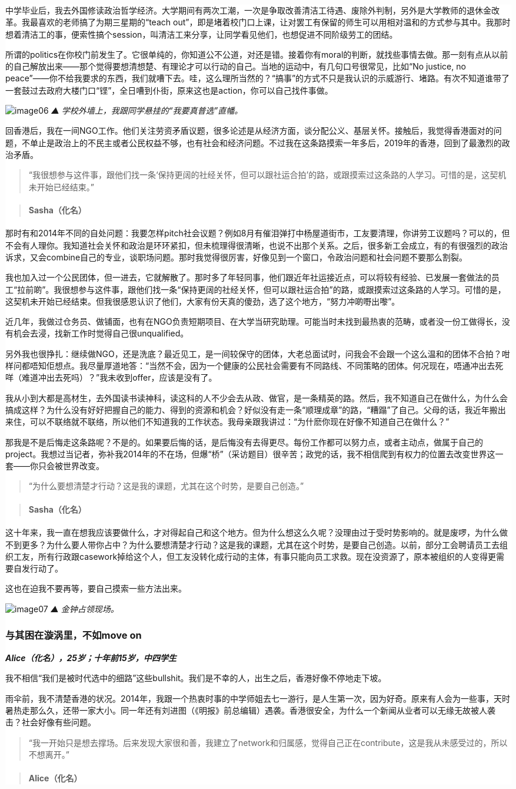 中学毕业后，我去外国修读政治哲学经济。大学期间有两次工潮，一次是争取改善清洁工待遇、废除外判制，另外是大学教师的退休金改革。我最喜欢的老师搞了为期三星期的“teach out”，即是堵着校门口上课，让对罢工有保留的师生可以用相对温和的方式参与其中。我那时想着清洁工的事，便索性搞个session，叫清洁工来分享，让同学看见他们，也想促进不同阶级劳工的团结。

所谓的politics在你校门前发生了。它很单纯的，你知道公不公道，对还是错。接着你有moral的判断，就找些事情去做。那一刻有点从以前的自己解放出来——那个觉得要想清想楚、有理论才可以行动的自己。当地的运动中，有几句口号很常见，比如“No justice, no peace”——你不给我要求的东西，我们就嘈下去。哇，这么理所当然的？“搞事”的方式不只是我认识的示威游行、堵路。有次不知道谁带了一套鼓过去政府大楼门口“铿”，全日嘈到仆街，原来这也是action，你可以自己找件事做。

![image06](https://i.imgur.com/no10auY.png)
_▲ 学校外墙上，我跟同学悬挂的“我要真普选”直幡。_

回香港后，我在一间NGO工作。他们关注劳资矛盾议题，很多论述是从经济方面，谈分配公义、基层关怀。接触后，我觉得香港面对的问题，不单止是政治上的不民主或者公民权益不够，也有社会和经济问题。不过我在这条路摸索一年多后，2019年的香港，回到了最激烈的政治矛盾。

> “我很想参与这件事，跟他们找一条‘保持更阔的社经关怀，但可以跟社运合拍’的路，或跟摸索过这条路的人学习。可惜的是，这契机未开始已经结束。”

> #### Sasha（化名）

那时有和2014年不同的自处问题：我要怎样pitch社会议题？例如8月有催泪弹打中杨屋道街市，工友要清理，你讲劳工议题吗？可以的，但不会有人理你。我知道社会关怀和政治是环环紧扣，但未梳理得很清晰，也说不出那个关系。之后，很多新工会成立，有的有很强烈的政治诉求，又会combine自己的专业，谈职场问题。那时我觉得很厉害，好像见到一个窗口，令政治问题和社会问题不要那么割裂。

我也加入过一个公民团体，但一进去，它就解散了。那时多了年轻同事，他们跟近年社运接近点，可以将较有经验、已发展一套做法的员工“拉前啲”。我很想参与这件事，跟他们找一条“保持更阔的社经关怀，但可以跟社运合拍”的路，或跟摸索过这条路的人学习。可惜的是，这契机未开始已经结束。但我很感恩认识了他们，大家有份天真的傻劲，选了这个地方，“努力冲啲嘢出嚟”。

近几年，我做过仓务员、做铺面，也有在NGO负责短期项目、在大学当研究助理。可能当时未找到最热衷的范畴，或者没一份工做得长，没有机会去浸，找新工作时觉得自己很unqualified。

另外我也很挣扎：继续做NGO，还是洗底？最近见工，是一间较保守的团体，大老总面试时，问我会不会跟一个这么温和的团体不合拍？咁样问都唔知佢想点。我尽量厚道地答：“当然不会，因为一个健康的公民社会需要有不同路线、不同策略的团体。何况现在，唔通冲出去死咩（难道冲出去死吗）？”我未收到offer，应该是没有了。

我从小到大都是高材生，去外国读书读神科，读这科的人不少会去从政、做官，是一条精英的路。然后，我不知道自己在做什么，为什么会搞成这样？为什么没有好好把握自己的能力、得到的资源和机会？好似没有走一条“顺理成章”的路，“糟蹋”了自己。父母的话，我近年搬出来住，可以不联络就不联络，所以他们不知道我的工作状态。我母亲跟我讲过：“为什麽你现在好像不知道自己在做什么？”

那我是不是后悔走这条路呢？不是的。如果要后悔的话，是后悔没有去得更尽。每份工作都可以努力点，或者主动点，做属于自己的project。我想过当记者，弥补我2014年的不在场，但爆“桥”（采访题目）很辛苦；政党的话，我不相信爬到有权力的位置去改变世界这一套——你只会被世界改变。

> “为什么要想清楚才行动？这是我的课题，尤其在这个时势，是要自己创造。”

> #### Sasha（化名）

这十年来，我一直在想我应该要做什么，才对得起自己和这个地方。但为什么想这么久呢？没理由过于受时势影响的。就是废啰，为什么做不到更多？为什么要人带你占中？为什么要想清楚才行动？这是我的课题，尤其在这个时势，是要自己创造。以前，部分工会聘请员工去组织工友，所有行政跟casework掉给这个人，但工友没转化成行动的主体，有事只能向员工求救。现在没资源了，原本被组织的人变得更需要自发行动了。

这也在迫我不要再等，要自己摸索一些方法出来。

![image07](https://i.imgur.com/fMOHLQk.png)
_▲ 金钟占领现场。_


### 与其困在漩涡里，不如move on

___Alice（化名），25岁；十年前15岁，中四学生___

我不相信“我们是被时代选中的细路”这些bullshit。我们是不幸的人，出生之后，香港好像不停地走下坡。

雨伞前，我不清楚香港的状况。2014年，我跟一个热衷时事的中学师姐去七一游行，是人生第一次，因为好奇。原来有人会为一些事，天时暑热走那么久，还带一家大小。同一年还有刘进图（《明报》前总编辑）遇袭。香港很安全，为什么一个新闻从业者可以无缘无故被人袭击？社会好像有些问题。

> “我一开始只是想去撑场。后来发现大家很和善，我建立了network和归属感，觉得自己正在contribute，这是我从未感受过的，所以不想离开。”

> #### Alice（化名）
